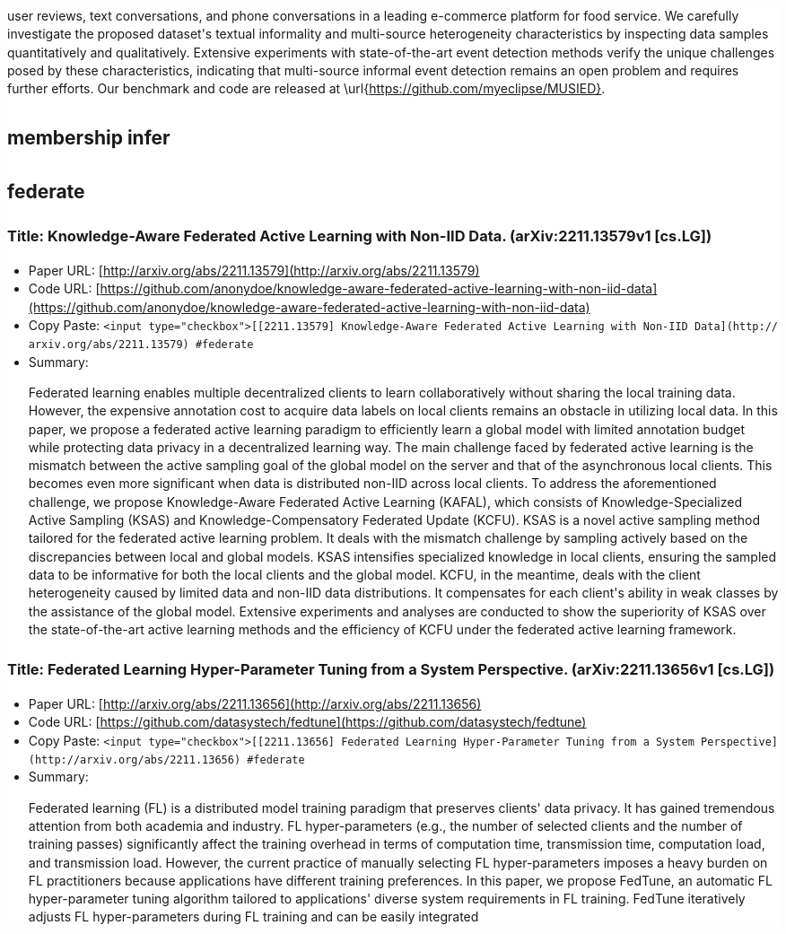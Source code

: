 user reviews, text conversations, and phone conversations in a leading
e-commerce platform for food service. We carefully investigate the proposed
dataset's textual informality and multi-source heterogeneity characteristics by
inspecting data samples quantitatively and qualitatively. Extensive experiments
with state-of-the-art event detection methods verify the unique challenges
posed by these characteristics, indicating that multi-source informal event
detection remains an open problem and requires further efforts. Our benchmark
and code are released at \url{https://github.com/myeclipse/MUSIED}.
</p>

## membership infer
## federate
### Title: Knowledge-Aware Federated Active Learning with Non-IID Data. (arXiv:2211.13579v1 [cs.LG])
* Paper URL: [http://arxiv.org/abs/2211.13579](http://arxiv.org/abs/2211.13579)
* Code URL: [https://github.com/anonydoe/knowledge-aware-federated-active-learning-with-non-iid-data](https://github.com/anonydoe/knowledge-aware-federated-active-learning-with-non-iid-data)
* Copy Paste: `<input type="checkbox">[[2211.13579] Knowledge-Aware Federated Active Learning with Non-IID Data](http://arxiv.org/abs/2211.13579) #federate`
* Summary: <p>Federated learning enables multiple decentralized clients to learn
collaboratively without sharing the local training data. However, the expensive
annotation cost to acquire data labels on local clients remains an obstacle in
utilizing local data. In this paper, we propose a federated active learning
paradigm to efficiently learn a global model with limited annotation budget
while protecting data privacy in a decentralized learning way. The main
challenge faced by federated active learning is the mismatch between the active
sampling goal of the global model on the server and that of the asynchronous
local clients. This becomes even more significant when data is distributed
non-IID across local clients. To address the aforementioned challenge, we
propose Knowledge-Aware Federated Active Learning (KAFAL), which consists of
Knowledge-Specialized Active Sampling (KSAS) and Knowledge-Compensatory
Federated Update (KCFU). KSAS is a novel active sampling method tailored for
the federated active learning problem. It deals with the mismatch challenge by
sampling actively based on the discrepancies between local and global models.
KSAS intensifies specialized knowledge in local clients, ensuring the sampled
data to be informative for both the local clients and the global model. KCFU,
in the meantime, deals with the client heterogeneity caused by limited data and
non-IID data distributions. It compensates for each client's ability in weak
classes by the assistance of the global model. Extensive experiments and
analyses are conducted to show the superiority of KSAS over the
state-of-the-art active learning methods and the efficiency of KCFU under the
federated active learning framework.
</p>

### Title: Federated Learning Hyper-Parameter Tuning from a System Perspective. (arXiv:2211.13656v1 [cs.LG])
* Paper URL: [http://arxiv.org/abs/2211.13656](http://arxiv.org/abs/2211.13656)
* Code URL: [https://github.com/datasystech/fedtune](https://github.com/datasystech/fedtune)
* Copy Paste: `<input type="checkbox">[[2211.13656] Federated Learning Hyper-Parameter Tuning from a System Perspective](http://arxiv.org/abs/2211.13656) #federate`
* Summary: <p>Federated learning (FL) is a distributed model training paradigm that
preserves clients' data privacy. It has gained tremendous attention from both
academia and industry. FL hyper-parameters (e.g., the number of selected
clients and the number of training passes) significantly affect the training
overhead in terms of computation time, transmission time, computation load, and
transmission load. However, the current practice of manually selecting FL
hyper-parameters imposes a heavy burden on FL practitioners because
applications have different training preferences. In this paper, we propose
FedTune, an automatic FL hyper-parameter tuning algorithm tailored to
applications' diverse system requirements in FL training. FedTune iteratively
adjusts FL hyper-parameters during FL training and can be easily integrated